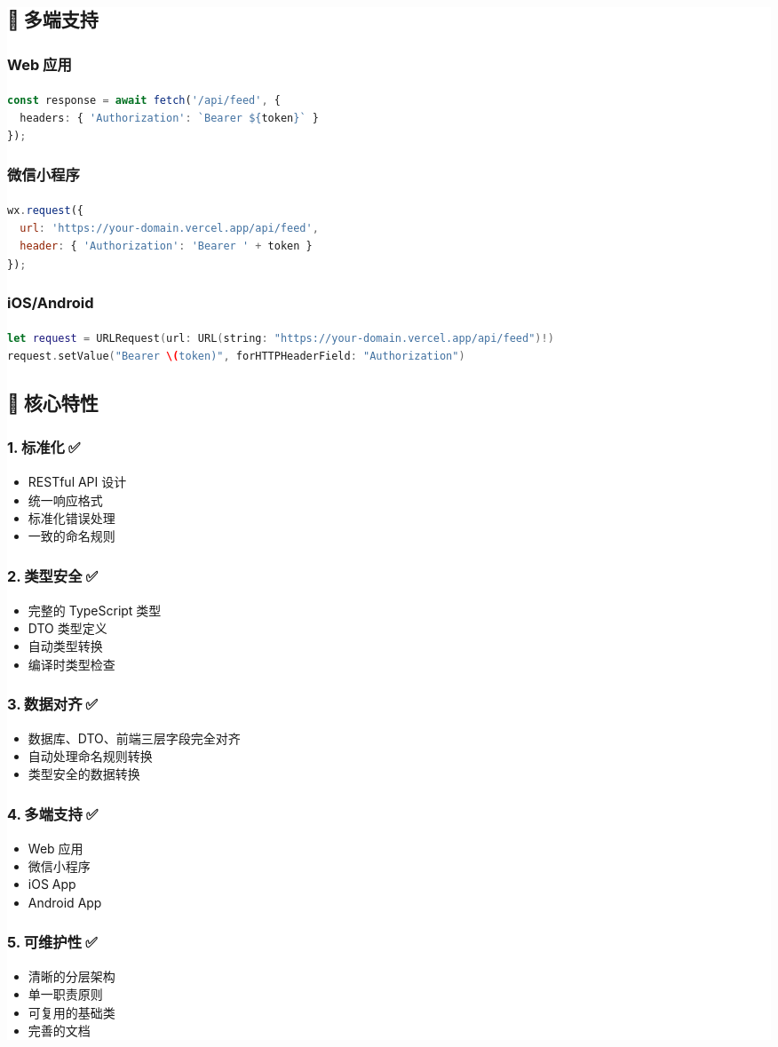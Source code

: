 ## 📱 多端支持

### Web 应用
```typescript
const response = await fetch('/api/feed', {
  headers: { 'Authorization': `Bearer ${token}` }
});
```

### 微信小程序
```javascript
wx.request({
  url: 'https://your-domain.vercel.app/api/feed',
  header: { 'Authorization': 'Bearer ' + token }
});
```

### iOS/Android
```swift
let request = URLRequest(url: URL(string: "https://your-domain.vercel.app/api/feed")!)
request.setValue("Bearer \(token)", forHTTPHeaderField: "Authorization")
```

## 🎯 核心特性

### 1. 标准化 ✅
- RESTful API 设计
- 统一响应格式
- 标准化错误处理
- 一致的命名规则

### 2. 类型安全 ✅
- 完整的 TypeScript 类型
- DTO 类型定义
- 自动类型转换
- 编译时类型检查

### 3. 数据对齐 ✅
- 数据库、DTO、前端三层字段完全对齐
- 自动处理命名规则转换
- 类型安全的数据转换

### 4. 多端支持 ✅
- Web 应用
- 微信小程序
- iOS App
- Android App

### 5. 可维护性 ✅
- 清晰的分层架构
- 单一职责原则
- 可复用的基础类
- 完善的文档
